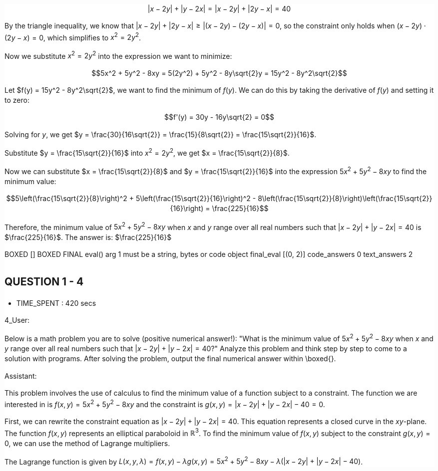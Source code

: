 $$|x-2y| + |y-2x| = |x-2y| + |2y-x| = 40$$

By the triangle inequality, we know that $|x-2y| + |2y-x| \geq |(x-2y) - (2y-x)| = 0$, so the constraint only holds when $(x-2y) \cdot (2y-x) = 0$, which simplifies to $x^2 = 2y^2$. 

Now we substitute $x^2 = 2y^2$ into the expression we want to minimize:

$$5x^2 + 5y^2 - 8xy = 5(2y^2) + 5y^2 - 8y\sqrt{2}y = 15y^2 - 8y^2\sqrt{2}$$

Let $f(y) = 15y^2 - 8y^2\sqrt{2}$, we want to find the minimum of $f(y)$. We can do this by taking the derivative of $f(y)$ and setting it to zero:

$$f'(y) = 30y - 16y\sqrt{2} = 0$$

Solving for $y$, we get $y = \frac{30}{16\sqrt{2}} = \frac{15}{8\sqrt{2}} = \frac{15\sqrt{2}}{16}$.

Substitute $y = \frac{15\sqrt{2}}{16}$ into $x^2 = 2y^2$, we get $x = \frac{15\sqrt{2}}{8}$.

Now we can substitute $x = \frac{15\sqrt{2}}{8}$ and $y = \frac{15\sqrt{2}}{16}$ into the expression $5x^2 + 5y^2 - 8xy$ to find the minimum value:

$$5\left(\frac{15\sqrt{2}}{8}\right)^2 + 5\left(\frac{15\sqrt{2}}{16}\right)^2 - 8\left(\frac{15\sqrt{2}}{8}\right)\left(\frac{15\sqrt{2}}{16}\right) = \frac{225}{16}$$

Therefore, the minimum value of $5x^2 + 5y^2 - 8xy$ when $x$ and $y$ range over all real numbers such that $|x-2y| + |y-2x| = 40$ is $\frac{225}{16}$. The answer is: $\frac{225}{16}$

BOXED []
BOXED FINAL 
eval() arg 1 must be a string, bytes or code object final_eval
[(0, 2)]
code_answers 0 text_answers 2



## QUESTION 1 - 4 
- TIME_SPENT : 420 secs

4_User:

Below is a math problem you are to solve (positive numerical answer!):
"What is the minimum value of $5x^2+5y^2-8xy$ when $x$ and $y$ range over all real numbers such that $|x-2y| + |y-2x| = 40$?"
Analyze this problem and think step by step to come to a solution with programs. After solving the problem, output the final numerical answer within \boxed{}.

Assistant:

 This problem involves the use of calculus to find the minimum value of a function subject to a constraint. The function we are interested in is $f(x, y) = 5x^2 + 5y^2 - 8xy$ and the constraint is $g(x, y) = |x - 2y| + |y - 2x| - 40 = 0$.

First, we can rewrite the constraint equation as $|x - 2y| + |y - 2x| = 40$. This equation represents a closed curve in the $xy$-plane. The function $f(x, y)$ represents an elliptical paraboloid in $\mathbb{R}^3$. To find the minimum value of $f(x, y)$ subject to the constraint $g(x, y) = 0$, we can use the method of Lagrange multipliers.

The Lagrange function is given by $L(x, y, \lambda) = f(x, y) - \lambda g(x, y) = 5x^2 + 5y^2 - 8xy - \lambda (|x - 2y| + |y - 2x| - 40)$.
